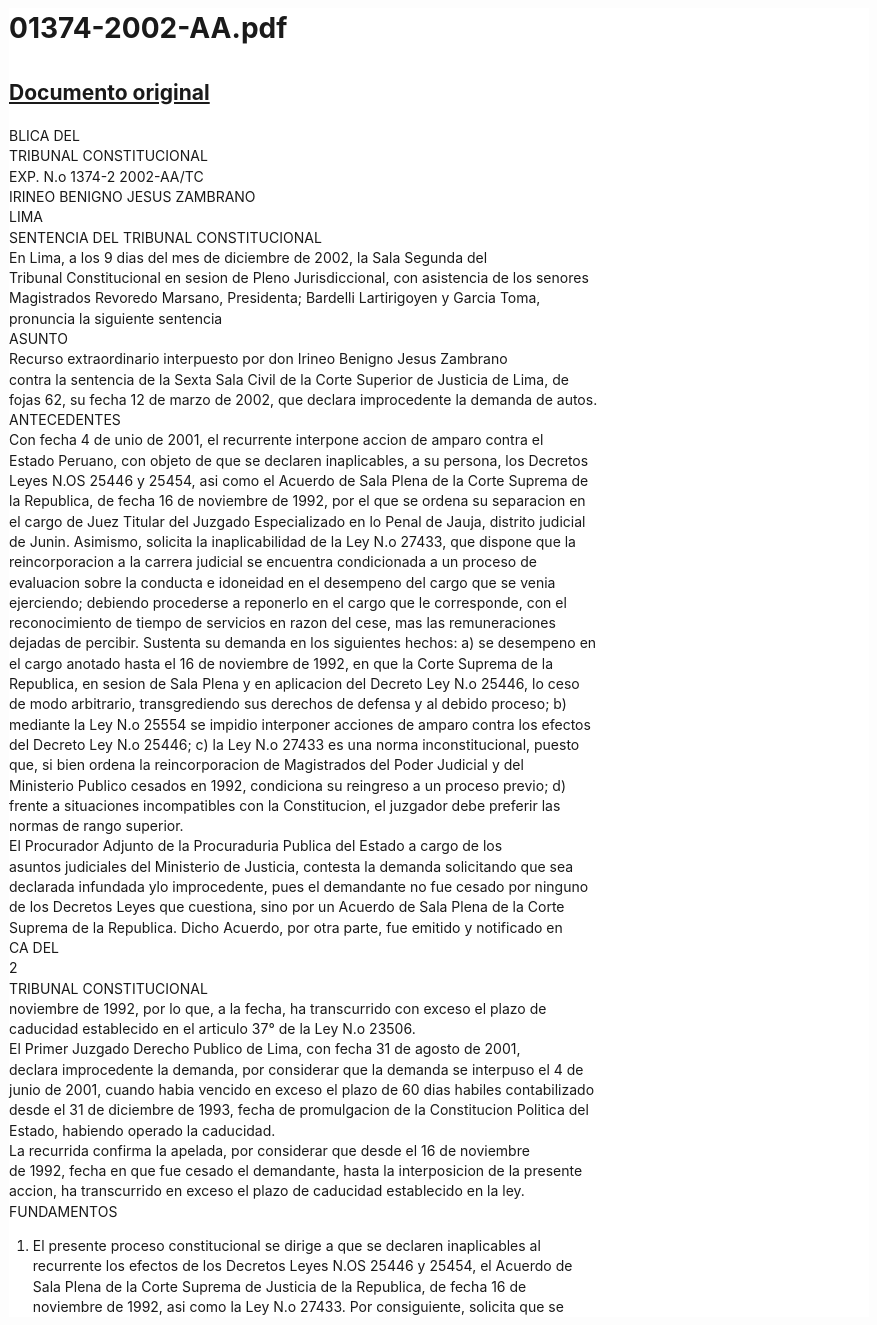 
01374-2002-AA.pdf
=================
  
[Documento original](https://tc.gob.pe/jurisprudencia/2003/01374-2002-AA.pdf)  
---  
BLICA DEL  
TRIBUNAL CONSTITUCIONAL  
EXP. N.o 1374-2 2002-AA/TC  
IRINEO BENIGNO JESUS ZAMBRANO  
LIMA  
SENTENCIA DEL TRIBUNAL CONSTITUCIONAL  
En Lima, a los 9 dias del mes de diciembre de 2002, la Sala Segunda del  
Tribunal Constitucional en sesion de Pleno Jurisdiccional, con asistencia de los senores  
Magistrados Revoredo Marsano, Presidenta; Bardelli Lartirigoyen y Garcia Toma,  
pronuncia la siguiente sentencia  
ASUNTO  
Recurso extraordinario interpuesto por don Irineo Benigno Jesus Zambrano  
contra la sentencia de la Sexta Sala Civil de la Corte Superior de Justicia de Lima, de  
fojas 62, su fecha 12 de marzo de 2002, que declara improcedente la demanda de autos.  
ANTECEDENTES  
Con fecha 4 de unio de 2001, el recurrente interpone accion de amparo contra el  
Estado Peruano, con objeto de que se declaren inaplicables, a su persona, los Decretos  
Leyes N.OS 25446 y 25454, asi como el Acuerdo de Sala Plena de la Corte Suprema de  
la Republica, de fecha 16 de noviembre de 1992, por el que se ordena su separacion en  
el cargo de Juez Titular del Juzgado Especializado en lo Penal de Jauja, distrito judicial  
de Junin. Asimismo, solicita la inaplicabilidad de la Ley N.o 27433, que dispone que la  
reincorporacion a la carrera judicial se encuentra condicionada a un proceso de  
evaluacion sobre la conducta e idoneidad en el desempeno del cargo que se venia  
ejerciendo; debiendo procederse a reponerlo en el cargo que le corresponde, con el  
reconocimiento de tiempo de servicios en razon del cese, mas las remuneraciones  
dejadas de percibir. Sustenta su demanda en los siguientes hechos: a) se desempeno en  
el cargo anotado hasta el 16 de noviembre de 1992, en que la Corte Suprema de la  
Republica, en sesion de Sala Plena y en aplicacion del Decreto Ley N.o 25446, lo ceso  
de modo arbitrario, transgrediendo sus derechos de defensa y al debido proceso; b)  
mediante la Ley N.o 25554 se impidio interponer acciones de amparo contra los efectos  
del Decreto Ley N.o 25446; c) la Ley N.o 27433 es una norma inconstitucional, puesto  
que, si bien ordena la reincorporacion de Magistrados del Poder Judicial y del  
Ministerio Publico cesados en 1992, condiciona su reingreso a un proceso previo; d)  
frente a situaciones incompatibles con la Constitucion, el juzgador debe preferir las  
normas de rango superior.  
El Procurador Adjunto de la Procuraduria Publica del Estado a cargo de los  
asuntos judiciales del Ministerio de Justicia, contesta la demanda solicitando que sea  
declarada infundada ylo improcedente, pues el demandante no fue cesado por ninguno  
de los Decretos Leyes que cuestiona, sino por un Acuerdo de Sala Plena de la Corte  
Suprema de la Republica. Dicho Acuerdo, por otra parte, fue emitido y notificado en  
CA DEL  
2  
TRIBUNAL CONSTITUCIONAL  
noviembre de 1992, por lo que, a la fecha, ha transcurrido con exceso el plazo de  
caducidad establecido en el articulo 37° de la Ley N.o 23506.  
El Primer Juzgado Derecho Publico de Lima, con fecha 31 de agosto de 2001,  
declara improcedente la demanda, por considerar que la demanda se interpuso el 4 de  
junio de 2001, cuando habia vencido en exceso el plazo de 60 dias habiles contabilizado  
desde el 31 de diciembre de 1993, fecha de promulgacion de la Constitucion Politica del  
Estado, habiendo operado la caducidad.  
La recurrida confirma la apelada, por considerar que desde el 16 de noviembre  
de 1992, fecha en que fue cesado el demandante, hasta la interposicion de la presente  
accion, ha transcurrido en exceso el plazo de caducidad establecido en la ley.  
FUNDAMENTOS  
1. El presente proceso constitucional se dirige a que se declaren inaplicables al  
recurrente los efectos de los Decretos Leyes N.OS 25446 y 25454, el Acuerdo de  
Sala Plena de la Corte Suprema de Justicia de la Republica, de fecha 16 de  
noviembre de 1992, asi como la Ley N.o 27433. Por consiguiente, solicita que se  